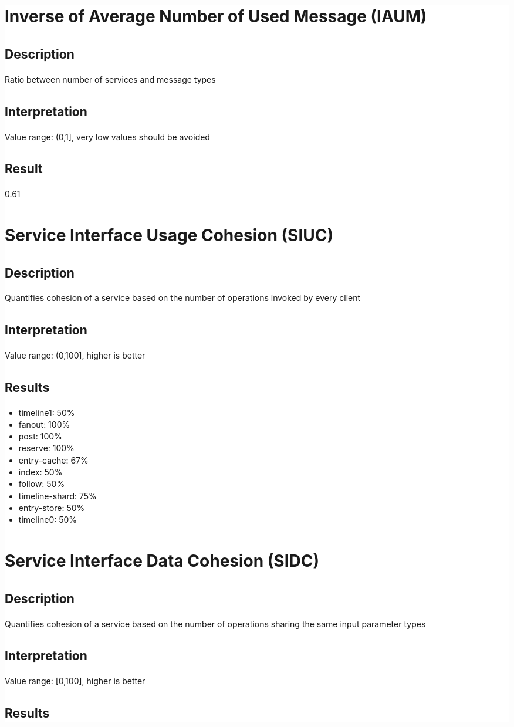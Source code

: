 # Inverse of Average Number of Used Message (IAUM)

## Description
Ratio between number of services and message types

## Interpretation
Value range: (0,1], very low values should be avoided

## Result
0.61


# Service Interface Usage Cohesion (SIUC)

## Description
Quantifies cohesion of a service based on the number of operations invoked by every client

## Interpretation
Value range: (0,100], higher is better

## Results

- timeline1: 50%
- fanout: 100%
- post: 100%
- reserve: 100%
- entry-cache: 67%
- index: 50%
- follow: 50%
- timeline-shard: 75%
- entry-store: 50%
- timeline0: 50%


# Service Interface Data Cohesion (SIDC)

## Description
Quantifies cohesion of a service based on the number of operations sharing the same input parameter types

## Interpretation
Value range: [0,100], higher is better

## Results
